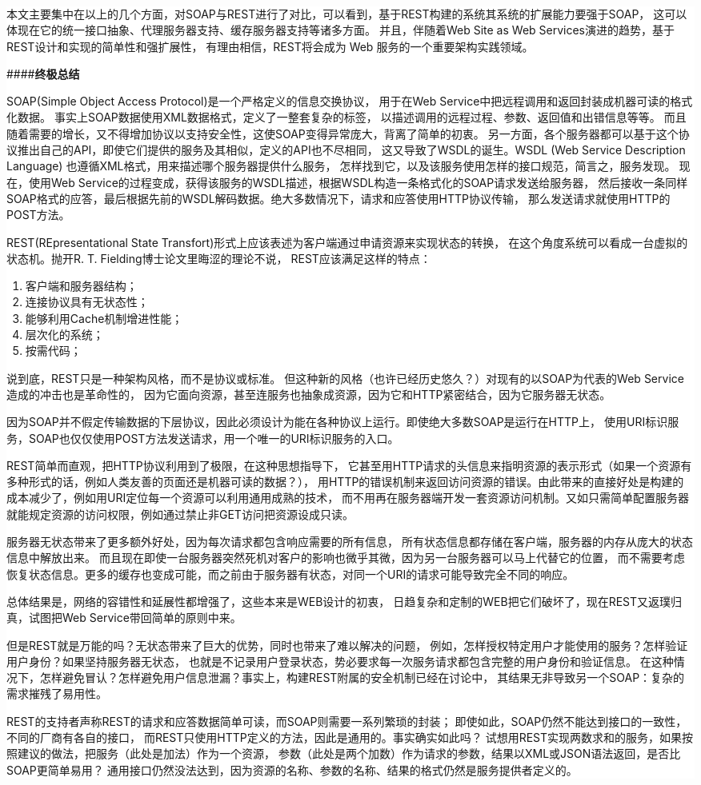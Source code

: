 本文主要集中在以上的几个方面，对SOAP与REST进行了对比，可以看到，基于REST构建的系统其系统的扩展能力要强于SOAP，
这可以体现在它的统一接口抽象、代理服务器支持、缓存服务器支持等诸多方面。
并且，伴随着Web Site as Web Services演进的趋势，基于REST设计和实现的简单性和强扩展性，
有理由相信，REST将会成为 Web 服务的一个重要架构实践领域。

####**终极总结**
 
SOAP(Simple Object Access Protocol)是一个严格定义的信息交换协议，
用于在Web Service中把远程调用和返回封装成机器可读的格式化数据。
事实上SOAP数据使用XML数据格式，定义了一整套复杂的标签，
以描述调用的远程过程、参数、返回值和出错信息等等。
而且随着需要的增长，又不得增加协议以支持安全性，这使SOAP变得异常庞大，背离了简单的初衷。
另一方面，各个服务器都可以基于这个协议推出自己的API，即使它们提供的服务及其相似，定义的API也不尽相同，
这又导致了WSDL的诞生。WSDL (Web Service Description Language) 也遵循XML格式，用来描述哪个服务器提供什么服务，
怎样找到它，以及该服务使用怎样的接口规范，简言之，服务发现。
现在，使用Web Service的过程变成，获得该服务的WSDL描述，根据WSDL构造一条格式化的SOAP请求发送给服务器，
然后接收一条同样SOAP格式的应答，最后根据先前的WSDL解码数据。绝大多数情况下，请求和应答使用HTTP协议传输，
那么发送请求就使用HTTP的POST方法。
 
REST(REpresentational State Transfort)形式上应该表述为客户端通过申请资源来实现状态的转换，
在这个角度系统可以看成一台虚拟的状态机。抛开R. T. Fielding博士论文里晦涩的理论不说，
REST应该满足这样的特点：
 
1. 客户端和服务器结构；
2. 连接协议具有无状态性；
3. 能够利用Cache机制增进性能；
4. 层次化的系统；
5. 按需代码；
 
说到底，REST只是一种架构风格，而不是协议或标准。
但这种新的风格（也许已经历史悠久？）对现有的以SOAP为代表的Web Service造成的冲击也是革命性的，
因为它面向资源，甚至连服务也抽象成资源，因为它和HTTP紧密结合，因为它服务器无状态。
 
因为SOAP并不假定传输数据的下层协议，因此必须设计为能在各种协议上运行。即使绝大多数SOAP是运行在HTTP上，
使用URI标识服务，SOAP也仅仅使用POST方法发送请求，用一个唯一的URI标识服务的入口。
 
REST简单而直观，把HTTP协议利用到了极限，在这种思想指导下，
它甚至用HTTP请求的头信息来指明资源的表示形式（如果一个资源有多种形式的话，例如人类友善的页面还是机器可读的数据？），
用HTTP的错误机制来返回访问资源的错误。由此带来的直接好处是构建的成本减少了，例如用URI定位每一个资源可以利用通用成熟的技术，
而不用再在服务器端开发一套资源访问机制。又如只需简单配置服务器就能规定资源的访问权限，例如通过禁止非GET访问把资源设成只读。
 
服务器无状态带来了更多额外好处，因为每次请求都包含响应需要的所有信息，
所有状态信息都存储在客户端，服务器的内存从庞大的状态信息中解放出来。
而且现在即使一台服务器突然死机对客户的影响也微乎其微，因为另一台服务器可以马上代替它的位置，
而不需要考虑恢复状态信息。更多的缓存也变成可能，而之前由于服务器有状态，对同一个URI的请求可能导致完全不同的响应。
 
总体结果是，网络的容错性和延展性都增强了，这些本来是WEB设计的初衷，
日趋复杂和定制的WEB把它们破坏了，现在REST又返璞归真，试图把Web Service带回简单的原则中来。
 
但是REST就是万能的吗？无状态带来了巨大的优势，同时也带来了难以解决的问题，
例如，怎样授权特定用户才能使用的服务？怎样验证用户身份？如果坚持服务器无状态，
也就是不记录用户登录状态，势必要求每一次服务请求都包含完整的用户身份和验证信息。
在这种情况下，怎样避免冒认？怎样避免用户信息泄漏？事实上，构建REST附属的安全机制已经在讨论中，
其结果无非导致另一个SOAP：复杂的需求摧残了易用性。
 
REST的支持者声称REST的请求和应答数据简单可读，而SOAP则需要一系列繁琐的封装；
即使如此，SOAP仍然不能达到接口的一致性，不同的厂商有各自的接口，
而REST只使用HTTP定义的方法，因此是通用的。事实确实如此吗？
试想用REST实现两数求和的服务，如果按照建议的做法，把服务（此处是加法）作为一个资源，
参数（此处是两个加数）作为请求的参数，结果以XML或JSON语法返回，是否比SOAP更简单易用？
通用接口仍然没法达到，因为资源的名称、参数的名称、结果的格式仍然是服务提供者定义的。
 